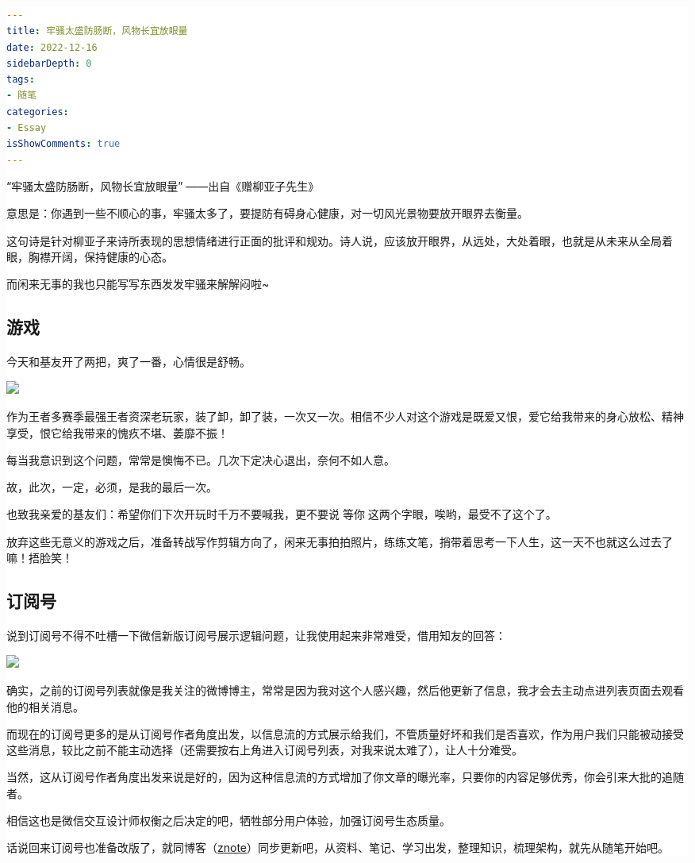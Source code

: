 ```yaml
---
title: 牢骚太盛防肠断，风物长宜放眼量
date: 2022-12-16
sidebarDepth: 0
tags:
- 随笔
categories:
- Essay
isShowComments: true
---
```


<Boxx/>

“牢骚太盛防肠断，风物长宜放眼量” ——出自《赠柳亚子先生》

意思是：你遇到一些不顺心的事，牢骚太多了，要提防有碍身心健康，对一切风光景物要放开眼界去衡量。

这句诗是针对柳亚子来诗所表现的思想情绪进行正面的批评和规劝。诗人说，应该放开眼界，从远处，大处着眼，也就是从未来从全局着眼，胸襟开阔，保持健康的心态。

而闲来无事的我也只能写写东西发发牢骚来解解闷啦~

## 游戏

今天和基友开了两把，爽了一番，心情很是舒畅。

<p align="left">
    <img style="pointer-events:none;" 
        src="https://images.pexels.com/photos/776654/pexels-photo-776654.jpeg?auto=compress&cs=tinysrgb&dpr=1&w=500">
</p>

作为王者多赛季最强王者资深老玩家，装了卸，卸了装，一次又一次。相信不少人对这个游戏是既爱又恨，爱它给我带来的身心放松、精神享受，恨它给我带来的愧疚不堪、萎靡不振！

每当我意识到这个问题，常常是懊悔不已。几次下定决心退出，奈何不如人意。

故，此次，一定，必须，是我的最后一次。

也致我亲爱的基友们：希望你们下次开玩时千万不要喊我，更不要说 等你 这两个字眼，唉哟，最受不了这个了。

放弃这些无意义的游戏之后，准备转战写作剪辑方向了，闲来无事拍拍照片，练练文笔，捎带着思考一下人生，这一天不也就这么过去了嘛！捂脸笑！

## 订阅号

说到订阅号不得不吐槽一下微信新版订阅号展示逻辑问题，让我使用起来非常难受，借用知友的回答：

<p align="left">
    <img style="pointer-events:none;" src="https://s2.ax1x.com/2019/12/28/lmUjW8.png" width="70%">
</p>

确实，之前的订阅号列表就像是我关注的微博博主，常常是因为我对这个人感兴趣，然后他更新了信息，我才会去主动点进列表页面去观看他的相关消息。

而现在的订阅号更多的是从订阅号作者角度出发，以信息流的方式展示给我们，不管质量好坏和我们是否喜欢，作为用户我们只能被动接受这些消息，较比之前不能主动选择（还需要按右上角进入订阅号列表，对我来说太难了），让人十分难受。

当然，这从订阅号作者角度出发来说是好的，因为这种信息流的方式增加了你文章的曝光率，只要你的内容足够优秀，你会引来大批的追随者。

相信这也是微信交互设计师权衡之后决定的吧，牺牲部分用户体验，加强订阅号生态质量。

话说回来订阅号也准备改版了，就同博客（[znote]( https://zpj80231.gitee.io/ )）同步更新吧，从资料、笔记、学习出发，整理知识，梳理架构，就先从随笔开始吧。

<Reward/>
